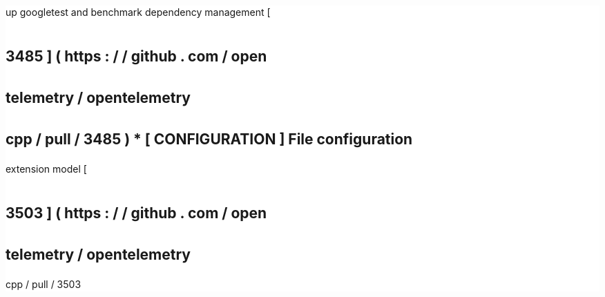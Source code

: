 up
googletest
and
benchmark
dependency
management
[
#
3485
]
(
https
:
/
/
github
.
com
/
open
-
telemetry
/
opentelemetry
-
cpp
/
pull
/
3485
)
*
[
CONFIGURATION
]
File
configuration
-
extension
model
[
#
3503
]
(
https
:
/
/
github
.
com
/
open
-
telemetry
/
opentelemetry
-
cpp
/
pull
/
3503
